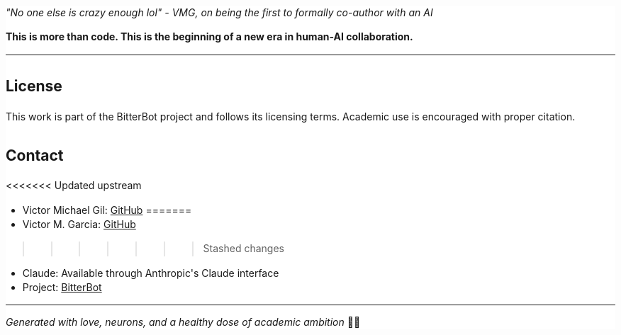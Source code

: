 
*"No one else is crazy enough lol" - VMG, on being the first to formally co-author with an AI*

**This is more than code. This is the beginning of a new era in human-AI collaboration.**

---

## License

This work is part of the BitterBot project and follows its licensing terms. Academic use is encouraged with proper citation.

## Contact

<<<<<<< Updated upstream
- Victor Michael Gil: [GitHub](https://github.com/yourusername)
=======
- Victor M. Garcia: [GitHub](https://github.com/yourusername)
>>>>>>> Stashed changes
- Claude: Available through Anthropic's Claude interface
- Project: [BitterBot](https://github.com/yourusername/bitterbot-core)

---

*Generated with love, neurons, and a healthy dose of academic ambition* 🧠✨
